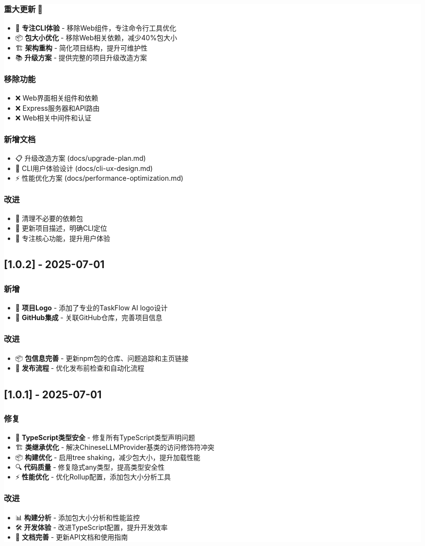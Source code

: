 ### 重大更新 🚀

- 🎯 **专注CLI体验** - 移除Web组件，专注命令行工具优化
- 📦 **包大小优化** - 移除Web相关依赖，减少40%包大小
- 🏗️ **架构重构** - 简化项目结构，提升可维护性
- 📚 **升级方案** - 提供完整的项目升级改造方案

### 移除功能

- ❌ Web界面相关组件和依赖
- ❌ Express服务器和API路由
- ❌ Web相关中间件和认证

### 新增文档

- 📋 升级改造方案 (docs/upgrade-plan.md)
- 🎨 CLI用户体验设计 (docs/cli-ux-design.md)
- ⚡ 性能优化方案 (docs/performance-optimization.md)

### 改进

- 🔧 清理不必要的依赖包
- 📝 更新项目描述，明确CLI定位
- 🎯 专注核心功能，提升用户体验

## [1.0.2] - 2025-07-01

### 新增

- 🎨 **项目Logo** - 添加了专业的TaskFlow AI logo设计
- 🔗 **GitHub集成** - 关联GitHub仓库，完善项目信息

### 改进

- 📦 **包信息完善** - 更新npm包的仓库、问题追踪和主页链接
- 🚀 **发布流程** - 优化发布前检查和自动化流程

## [1.0.1] - 2025-07-01

### 修复

- 🔧 **TypeScript类型安全** - 修复所有TypeScript类型声明问题
- 🏗️ **类继承优化** - 解决ChineseLLMProvider基类的访问修饰符冲突
- 📦 **构建优化** - 启用tree shaking，减少包大小，提升加载性能
- 🔍 **代码质量** - 修复隐式any类型，提高类型安全性
- ⚡ **性能优化** - 优化Rollup配置，添加包大小分析工具

### 改进

- 📊 **构建分析** - 添加包大小分析和性能监控
- 🛠️ **开发体验** - 改进TypeScript配置，提升开发效率
- 📝 **文档完善** - 更新API文档和使用指南

